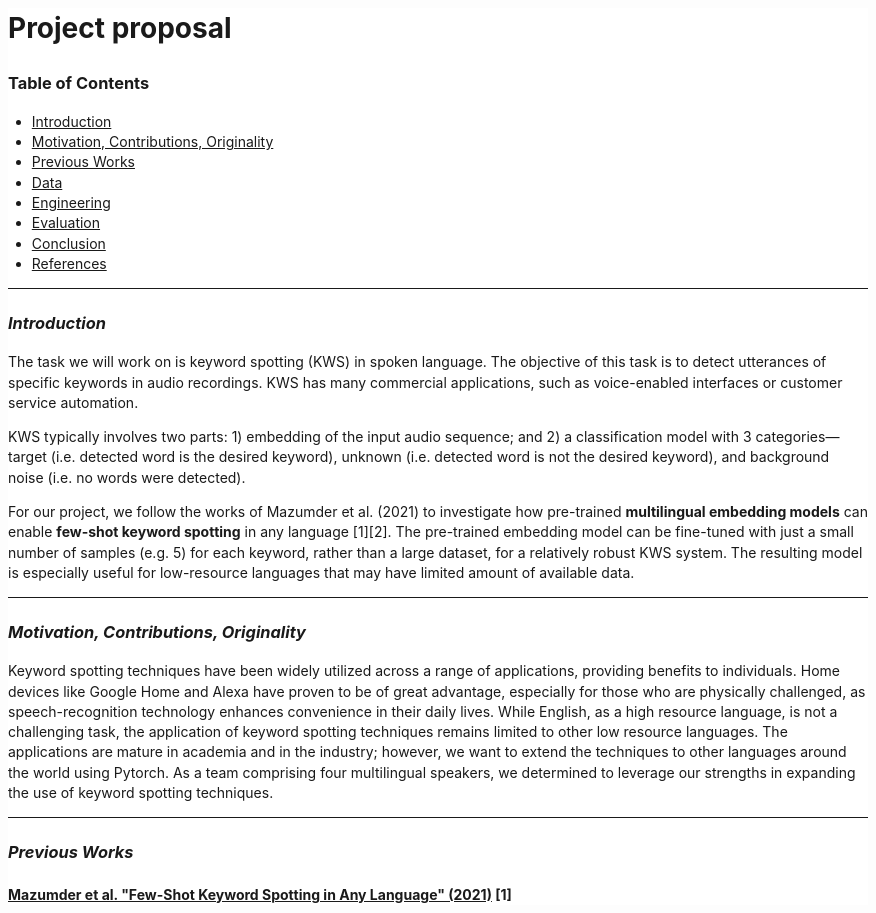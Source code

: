# Project proposal

### Table of Contents

- [Introduction](#introduction)
- [Motivation, Contributions, Originality](#motivation-contributions-originality)
- [Previous Works](#previous-works)
- [Data](#data)
- [Engineering](#engineering)
- [Evaluation](#evaluation)
- [Conclusion](#conclusion)
- [References](#references)

---

### *Introduction*

The task we will work on is keyword spotting (KWS) in spoken language. The objective of this task is to detect utterances of specific keywords in audio recordings. KWS has many commercial applications, such as voice-enabled interfaces or customer service automation. 

KWS typically involves two parts: 1) embedding of the input audio sequence; and 2) a classification model with 3 categories—target (i.e. detected word is the desired keyword), unknown (i.e. detected word is not the desired keyword), and background noise (i.e. no words were detected). 

For our project, we follow the works of Mazumder et al. (2021) to investigate how pre-trained __multilingual embedding models__ can enable __few-shot keyword spotting__ in any language [1][2]. The pre-trained embedding model can be fine-tuned with just a small number of samples (e.g. 5) for each keyword, rather than a large dataset, for a relatively robust KWS system. The resulting model is especially useful for low-resource languages that may have limited amount of available data. 

---

### *Motivation, Contributions, Originality*

Keyword spotting techniques have been widely utilized across a range of applications, providing benefits to individuals. Home devices like Google Home and Alexa have proven to be of great advantage, especially for those who are physically challenged, as speech-recognition technology enhances convenience in their daily lives. While English, as a high resource language, is not a challenging task, the application of keyword spotting techniques remains limited to other low resource languages. The applications are mature in academia and in the industry; however, we want to extend the techniques to other languages around the world using Pytorch. As a team comprising four multilingual speakers, we determined to leverage our strengths in expanding the use of keyword spotting techniques.

---

### *Previous Works* 

#### [Mazumder et al. "Few-Shot Keyword Spotting in Any Language" (2021)](https://www.isca-speech.org/archive/pdfs/interspeech_2021/mazumder21_interspeech.pdf) [1] 
